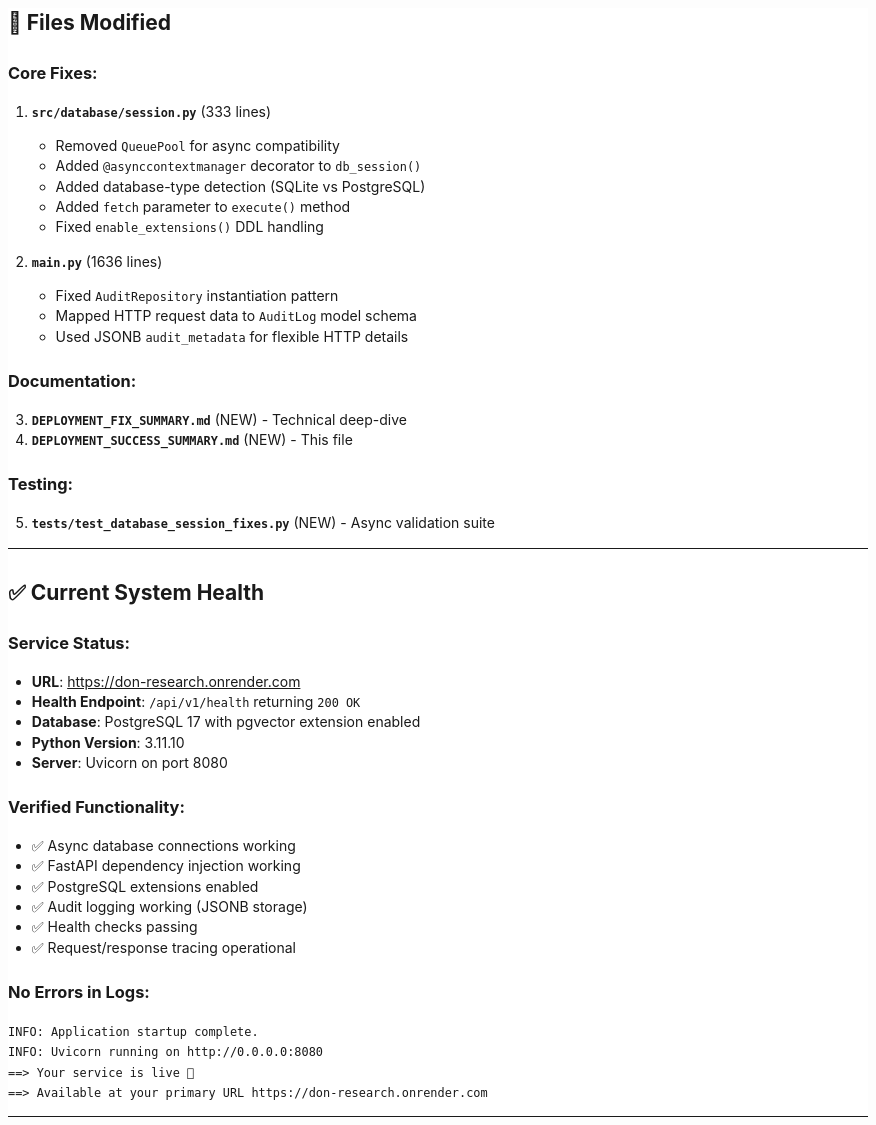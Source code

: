 
## 📝 Files Modified

### Core Fixes:
1. **`src/database/session.py`** (333 lines)
   - Removed `QueuePool` for async compatibility
   - Added `@asynccontextmanager` decorator to `db_session()`
   - Added database-type detection (SQLite vs PostgreSQL)
   - Added `fetch` parameter to `execute()` method
   - Fixed `enable_extensions()` DDL handling

2. **`main.py`** (1636 lines)
   - Fixed `AuditRepository` instantiation pattern
   - Mapped HTTP request data to `AuditLog` model schema
   - Used JSONB `audit_metadata` for flexible HTTP details

### Documentation:
3. **`DEPLOYMENT_FIX_SUMMARY.md`** (NEW) - Technical deep-dive
4. **`DEPLOYMENT_SUCCESS_SUMMARY.md`** (NEW) - This file

### Testing:
5. **`tests/test_database_session_fixes.py`** (NEW) - Async validation suite

---

## ✅ Current System Health

### Service Status:
- **URL**: https://don-research.onrender.com
- **Health Endpoint**: `/api/v1/health` returning `200 OK`
- **Database**: PostgreSQL 17 with pgvector extension enabled
- **Python Version**: 3.11.10
- **Server**: Uvicorn on port 8080

### Verified Functionality:
- ✅ Async database connections working
- ✅ FastAPI dependency injection working
- ✅ PostgreSQL extensions enabled
- ✅ Audit logging working (JSONB storage)
- ✅ Health checks passing
- ✅ Request/response tracing operational

### No Errors in Logs:
```
INFO: Application startup complete.
INFO: Uvicorn running on http://0.0.0.0:8080
==> Your service is live 🎉
==> Available at your primary URL https://don-research.onrender.com
```

---